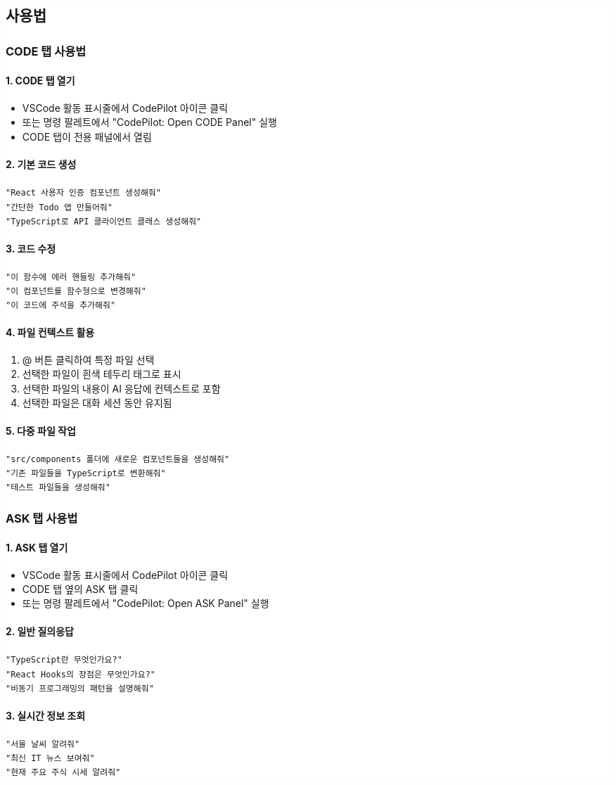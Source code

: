 ## 사용법

### CODE 탭 사용법

#### 1. CODE 탭 열기
- VSCode 활동 표시줄에서 CodePilot 아이콘 클릭
- 또는 명령 팔레트에서 "CodePilot: Open CODE Panel" 실행
- CODE 탭이 전용 패널에서 열림

#### 2. 기본 코드 생성
```
"React 사용자 인증 컴포넌트 생성해줘"
"간단한 Todo 앱 만들어줘"
"TypeScript로 API 클라이언트 클래스 생성해줘"
```

#### 3. 코드 수정
```
"이 함수에 에러 핸들링 추가해줘"
"이 컴포넌트를 함수형으로 변경해줘"
"이 코드에 주석을 추가해줘"
```

#### 4. 파일 컨텍스트 활용
1. @ 버튼 클릭하여 특정 파일 선택
2. 선택한 파일이 흰색 테두리 태그로 표시
3. 선택한 파일의 내용이 AI 응답에 컨텍스트로 포함
4. 선택한 파일은 대화 세션 동안 유지됨

#### 5. 다중 파일 작업
```
"src/components 폴더에 새로운 컴포넌트들을 생성해줘"
"기존 파일들을 TypeScript로 변환해줘"
"테스트 파일들을 생성해줘"
```

### ASK 탭 사용법

#### 1. ASK 탭 열기
- VSCode 활동 표시줄에서 CodePilot 아이콘 클릭
- CODE 탭 옆의 ASK 탭 클릭
- 또는 명령 팔레트에서 "CodePilot: Open ASK Panel" 실행

#### 2. 일반 질의응답
```
"TypeScript란 무엇인가요?"
"React Hooks의 장점은 무엇인가요?"
"비동기 프로그래밍의 패턴을 설명해줘"
```

#### 3. 실시간 정보 조회
```
"서울 날씨 알려줘"
"최신 IT 뉴스 보여줘"
"현재 주요 주식 시세 알려줘"
```
